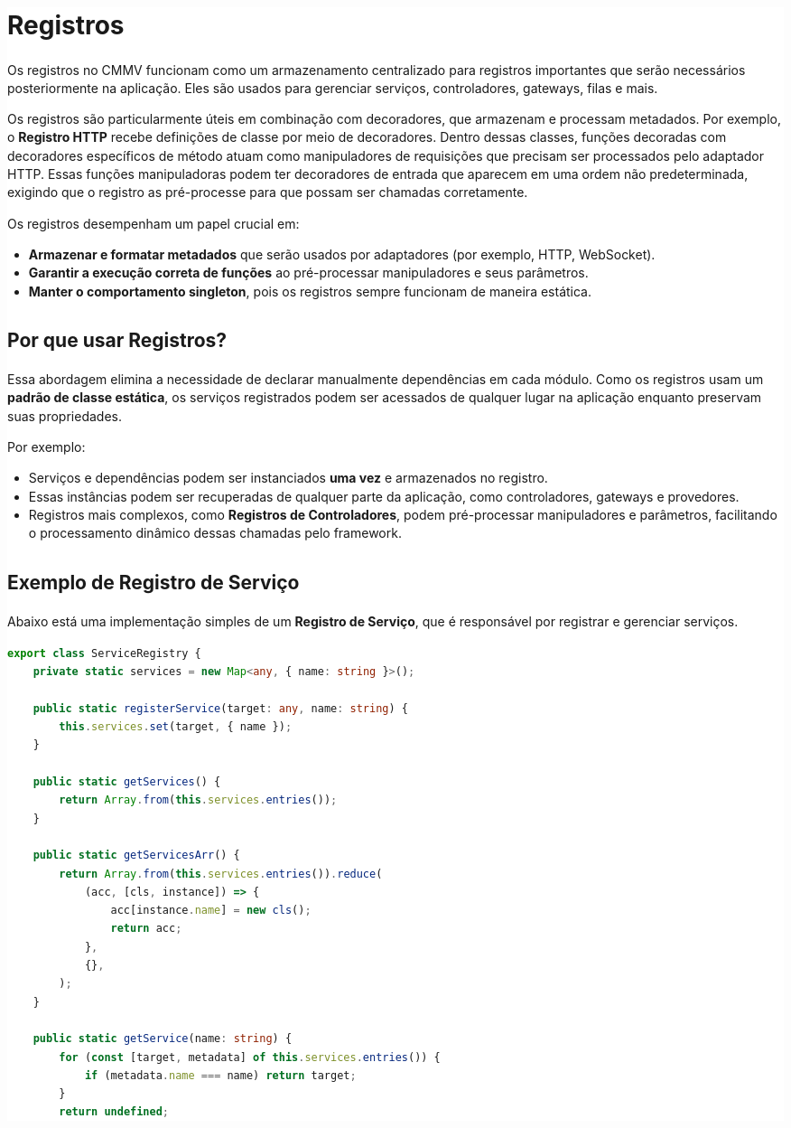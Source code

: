 # Registros

Os registros no CMMV funcionam como um armazenamento centralizado para registros importantes que serão necessários posteriormente na aplicação. Eles são usados para gerenciar serviços, controladores, gateways, filas e mais.

Os registros são particularmente úteis em combinação com decoradores, que armazenam e processam metadados. Por exemplo, o **Registro HTTP** recebe definições de classe por meio de decoradores. Dentro dessas classes, funções decoradas com decoradores específicos de método atuam como manipuladores de requisições que precisam ser processados pelo adaptador HTTP. Essas funções manipuladoras podem ter decoradores de entrada que aparecem em uma ordem não predeterminada, exigindo que o registro as pré-processe para que possam ser chamadas corretamente.

Os registros desempenham um papel crucial em:
- **Armazenar e formatar metadados** que serão usados por adaptadores (por exemplo, HTTP, WebSocket).
- **Garantir a execução correta de funções** ao pré-processar manipuladores e seus parâmetros.
- **Manter o comportamento singleton**, pois os registros sempre funcionam de maneira estática.

## Por que usar Registros?

Essa abordagem elimina a necessidade de declarar manualmente dependências em cada módulo. Como os registros usam um **padrão de classe estática**, os serviços registrados podem ser acessados de qualquer lugar na aplicação enquanto preservam suas propriedades.

Por exemplo:
- Serviços e dependências podem ser instanciados **uma vez** e armazenados no registro.
- Essas instâncias podem ser recuperadas de qualquer parte da aplicação, como controladores, gateways e provedores.
- Registros mais complexos, como **Registros de Controladores**, podem pré-processar manipuladores e parâmetros, facilitando o processamento dinâmico dessas chamadas pelo framework.

## Exemplo de Registro de Serviço

Abaixo está uma implementação simples de um **Registro de Serviço**, que é responsável por registrar e gerenciar serviços.

```typescript
export class ServiceRegistry {
    private static services = new Map<any, { name: string }>();

    public static registerService(target: any, name: string) {
        this.services.set(target, { name });
    }

    public static getServices() {
        return Array.from(this.services.entries());
    }

    public static getServicesArr() {
        return Array.from(this.services.entries()).reduce(
            (acc, [cls, instance]) => {
                acc[instance.name] = new cls();
                return acc;
            },
            {},
        );
    }

    public static getService(name: string) {
        for (const [target, metadata] of this.services.entries()) {
            if (metadata.name === name) return target;
        }
        return undefined;
```